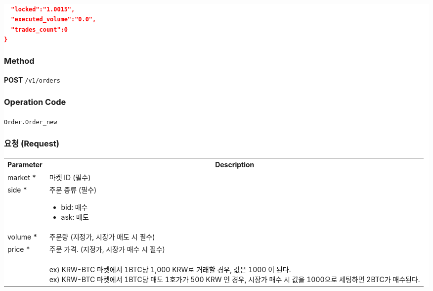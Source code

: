 ```json
  "locked":"1.0015",
  "executed_volume":"0.0",
  "trades_count":0
}
```

### Method
**POST** `/v1/orders`

### Operation Code
`Order.Order_new`

### 요청 (Request)

<table>
  <tr>
    <th>
      Parameter
    </th>
    <th>
      Description
    </th>
  </tr>
  <tr>
    <td>
        market *
    </td>
    <td>
        마켓 ID (필수)
    </td>
  </tr>
  <tr>
    <td>
        side *
    </td>
    <td>
      주문 종류 (필수)
      <ul>
        <li>bid: 매수</li>
        <li>ask: 매도</li>
      </ul>
    </td>
  </tr>
  <tr>
  <td>
      volume *
  </td>
  <td>
      주문량 (지정가, 시장가 매도 시 필수)
  </td>
</tr>
<tr>
  <td>
      price *
  </td>
  <td>
      주문 가격. (지정가, 시장가 매수 시 필수)
      <br/>
      <br/>
      ex) KRW-BTC 마켓에서 1BTC당 1,000 KRW로 거래할 경우, 값은 1000 이 된다.
      <br/>
      ex) KRW-BTC 마켓에서 1BTC당 매도 1호가가 500 KRW 인 경우, 시장가 매수 시 값을 1000으로 세팅하면 2BTC가 매수된다.
      <br/>